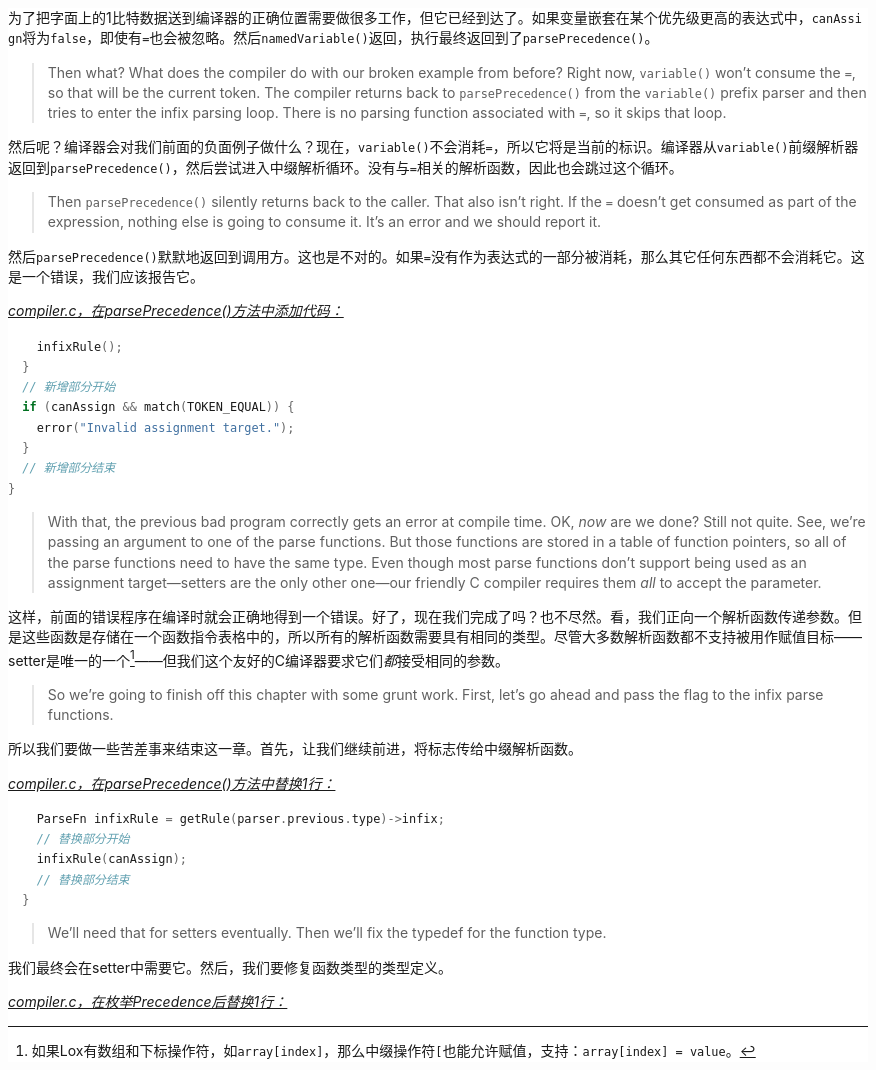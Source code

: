 为了把字面上的1比特数据送到编译器的正确位置需要做很多工作，但它已经到达了。如果变量嵌套在某个优先级更高的表达式中，`canAssign`将为`false`，即使有`=`也会被忽略。然后`namedVariable()`返回，执行最终返回到了`parsePrecedence()`。

> Then what? What does the compiler do with our broken example from before? Right now, `variable()` won’t consume the `=`, so that will be the current token. The compiler returns back to `parsePrecedence()` from the `variable()` prefix parser and then tries to enter the infix parsing loop. There is no parsing function associated with `=`, so it skips that loop.

然后呢？编译器会对我们前面的负面例子做什么？现在，`variable()`不会消耗`=`，所以它将是当前的标识。编译器从`variable()`前缀解析器返回到`parsePrecedence()`，然后尝试进入中缀解析循环。没有与`=`相关的解析函数，因此也会跳过这个循环。

> Then `parsePrecedence()` silently returns back to the caller. That also isn’t right. If the `=` doesn’t get consumed as part of the expression, nothing else is going to consume it. It’s an error and we should report it.

然后`parsePrecedence()`默默地返回到调用方。这也是不对的。如果`=`没有作为表达式的一部分被消耗，那么其它任何东西都不会消耗它。这是一个错误，我们应该报告它。

*<u>compiler.c，在parsePrecedence()方法中添加代码：</u>*

```c
    infixRule();
  }
  // 新增部分开始
  if (canAssign && match(TOKEN_EQUAL)) {
    error("Invalid assignment target.");
  }
  // 新增部分结束
}
```

> With that, the previous bad program correctly gets an error at compile time. OK, *now* are we done? Still not quite. See, we’re passing an argument to one of the parse functions. But those functions are stored in a table of function pointers, so all of the parse functions need to have the same type. Even though most parse functions don’t support being used as an assignment target—setters are the only other one—our friendly C compiler requires them *all* to accept the parameter.

这样，前面的错误程序在编译时就会正确地得到一个错误。好了，现在我们完成了吗？也不尽然。看，我们正向一个解析函数传递参数。但是这些函数是存储在一个函数指令表格中的，所以所有的解析函数需要具有相同的类型。尽管大多数解析函数都不支持被用作赋值目标——setter是唯一的一个[^14]——但我们这个友好的C编译器要求它们*都*接受相同的参数。

> So we’re going to finish off this chapter with some grunt work. First, let’s go ahead and pass the flag to the infix parse functions.

所以我们要做一些苦差事来结束这一章。首先，让我们继续前进，将标志传给中缀解析函数。

*<u>compiler.c，在parsePrecedence()方法中替换1行：</u>*

```c
    ParseFn infixRule = getRule(parser.previous.type)->infix;
    // 替换部分开始
    infixRule(canAssign);
    // 替换部分结束
  }
```

> We’ll need that for setters eventually. Then we’ll fix the typedef for the function type.

我们最终会在setter中需要它。然后，我们要修复函数类型的类型定义。

*<u>compiler.c，在枚举Precedence后替换1行：</u>*


[^1]: 这是复杂的语言实现中常见的元策略。通常情况下，同一种语言特性会有多种实现技术，每种技术都针对不同的使用模式进行了优化。举例来说，与属性集可以自由修改的其它对象相比，Java Script虚拟机通常对那些使用起来像类实例对象有着更快的表示形式。C和C++编译器通常由多种方法能够根据case分支数量和case值的密集程度来编译`switch`语句。
[^2]: 代码块的作用有点像表达式中的括号。块可以让你把“低级别的”声明语句放在只允许“高级别的”非声明语句的地方。
[^3]: 这听起来微不足道，但是非玩具型语言的手写解析器非常大。当你有数千行代码时，如果一个实用函数可以将两行代码简化为一行代码，并使结果更易于阅读，那它就很容易被接受。
[^4]: `OP_ADD`执行过后堆栈会少一个元素，所以它的效应是`-1`：![The stack effect of an OP_ADD instruction.](21.全局变量/stack-effect.png)
[^5]: 不过，我们只是近了一步。等我们添加函数时，还会重新审视`OP_RETURN`。现在，它退出整个解释器的循环即可。
[^6]: 据我统计，在本章末尾的`compiler.c`版本中，149条语句中有80条是表达式语句。
[^7]: 基本上，编译器会对变量声明进行脱糖处理，如`var a;`变成`var a = nil;`，它为前者生成的代码和为后者生成的代码是相同的。
[^8]: 我知道这里有一些函数现在看起来没什么意义。但是，随着我们增加更多与名称相关的语言特性，我们会从中获得更多的好处。函数和类声明都声明了新的变量，而变量表达式和赋值表达式会访问它们。
[^9]: 请注意，直到将值添加到哈希表之后，我们才会弹出它。这确保了如果在将值添加到哈希表的过程中触发了垃圾回收，虚拟机仍然可以找到这个值。这显然是很可能的，因为哈希表在调整大小时需要动态分配。
[^10]: 这个进程在退出时会释放所有的东西，但要求操作系统来收拾我们的烂摊子，总感觉很不体面。
[^11]: 如果你还记得，在jlox中赋值是很容易的。
[^12]: 对`tableSet()`的调用会将值存储在全局变量表中，即使该变量之前没有定义。这个问题在REPL会话中是用户可见的，因为即使报告了运行时错误，它仍然在运行。因此，我们也要注意从表中删除僵尸值。
[^13]: 如果`a*b`是一个有效的赋值目标，这岂不是很疯狂？你可以想象一些类似代数的语言，试图以某种合理的方式划分所赋的值，并将其分配给`a`和`b`……这可能是一个很糟糕的主意。
[^14]: 如果Lox有数组和下标操作符，如`array[index]`，那么中缀操作符`[`也能允许赋值，支持：`array[index] = value`。